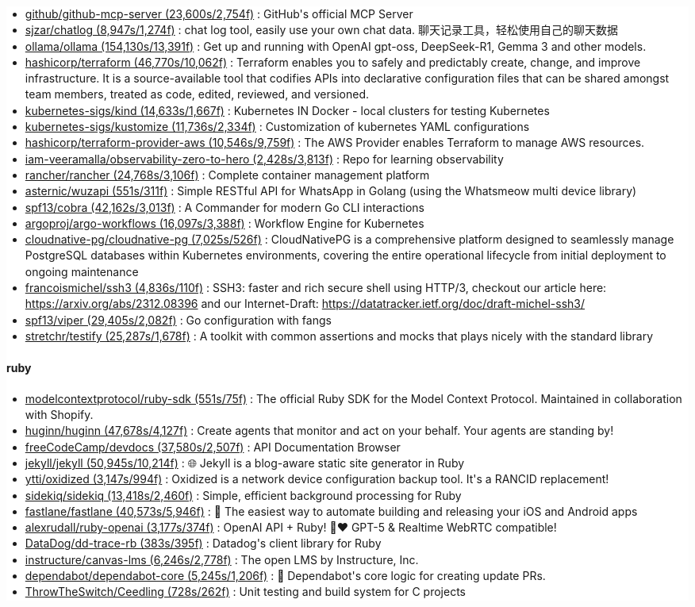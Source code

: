 * [github/github-mcp-server (23,600s/2,754f)](https://github.com/github/github-mcp-server) : GitHub's official MCP Server
* [sjzar/chatlog (8,947s/1,274f)](https://github.com/sjzar/chatlog) : chat log tool, easily use your own chat data. 聊天记录工具，轻松使用自己的聊天数据
* [ollama/ollama (154,130s/13,391f)](https://github.com/ollama/ollama) : Get up and running with OpenAI gpt-oss, DeepSeek-R1, Gemma 3 and other models.
* [hashicorp/terraform (46,770s/10,062f)](https://github.com/hashicorp/terraform) : Terraform enables you to safely and predictably create, change, and improve infrastructure. It is a source-available tool that codifies APIs into declarative configuration files that can be shared amongst team members, treated as code, edited, reviewed, and versioned.
* [kubernetes-sigs/kind (14,633s/1,667f)](https://github.com/kubernetes-sigs/kind) : Kubernetes IN Docker - local clusters for testing Kubernetes
* [kubernetes-sigs/kustomize (11,736s/2,334f)](https://github.com/kubernetes-sigs/kustomize) : Customization of kubernetes YAML configurations
* [hashicorp/terraform-provider-aws (10,546s/9,759f)](https://github.com/hashicorp/terraform-provider-aws) : The AWS Provider enables Terraform to manage AWS resources.
* [iam-veeramalla/observability-zero-to-hero (2,428s/3,813f)](https://github.com/iam-veeramalla/observability-zero-to-hero) : Repo for learning observability
* [rancher/rancher (24,768s/3,106f)](https://github.com/rancher/rancher) : Complete container management platform
* [asternic/wuzapi (551s/311f)](https://github.com/asternic/wuzapi) : Simple RESTful API for WhatsApp in Golang (using the Whatsmeow multi device library)
* [spf13/cobra (42,162s/3,013f)](https://github.com/spf13/cobra) : A Commander for modern Go CLI interactions
* [argoproj/argo-workflows (16,097s/3,388f)](https://github.com/argoproj/argo-workflows) : Workflow Engine for Kubernetes
* [cloudnative-pg/cloudnative-pg (7,025s/526f)](https://github.com/cloudnative-pg/cloudnative-pg) : CloudNativePG is a comprehensive platform designed to seamlessly manage PostgreSQL databases within Kubernetes environments, covering the entire operational lifecycle from initial deployment to ongoing maintenance
* [francoismichel/ssh3 (4,836s/110f)](https://github.com/francoismichel/ssh3) : SSH3: faster and rich secure shell using HTTP/3, checkout our article here: https://arxiv.org/abs/2312.08396 and our Internet-Draft: https://datatracker.ietf.org/doc/draft-michel-ssh3/
* [spf13/viper (29,405s/2,082f)](https://github.com/spf13/viper) : Go configuration with fangs
* [stretchr/testify (25,287s/1,678f)](https://github.com/stretchr/testify) : A toolkit with common assertions and mocks that plays nicely with the standard library

#### ruby
* [modelcontextprotocol/ruby-sdk (551s/75f)](https://github.com/modelcontextprotocol/ruby-sdk) : The official Ruby SDK for the Model Context Protocol. Maintained in collaboration with Shopify.
* [huginn/huginn (47,678s/4,127f)](https://github.com/huginn/huginn) : Create agents that monitor and act on your behalf. Your agents are standing by!
* [freeCodeCamp/devdocs (37,580s/2,507f)](https://github.com/freeCodeCamp/devdocs) : API Documentation Browser
* [jekyll/jekyll (50,945s/10,214f)](https://github.com/jekyll/jekyll) : 🌐 Jekyll is a blog-aware static site generator in Ruby
* [ytti/oxidized (3,147s/994f)](https://github.com/ytti/oxidized) : Oxidized is a network device configuration backup tool. It's a RANCID replacement!
* [sidekiq/sidekiq (13,418s/2,460f)](https://github.com/sidekiq/sidekiq) : Simple, efficient background processing for Ruby
* [fastlane/fastlane (40,573s/5,946f)](https://github.com/fastlane/fastlane) : 🚀 The easiest way to automate building and releasing your iOS and Android apps
* [alexrudall/ruby-openai (3,177s/374f)](https://github.com/alexrudall/ruby-openai) : OpenAI API + Ruby! 🤖❤️ GPT-5 & Realtime WebRTC compatible!
* [DataDog/dd-trace-rb (383s/395f)](https://github.com/DataDog/dd-trace-rb) : Datadog's client library for Ruby
* [instructure/canvas-lms (6,246s/2,778f)](https://github.com/instructure/canvas-lms) : The open LMS by Instructure, Inc.
* [dependabot/dependabot-core (5,245s/1,206f)](https://github.com/dependabot/dependabot-core) : 🤖 Dependabot's core logic for creating update PRs.
* [ThrowTheSwitch/Ceedling (728s/262f)](https://github.com/ThrowTheSwitch/Ceedling) : Unit testing and build system for C projects
